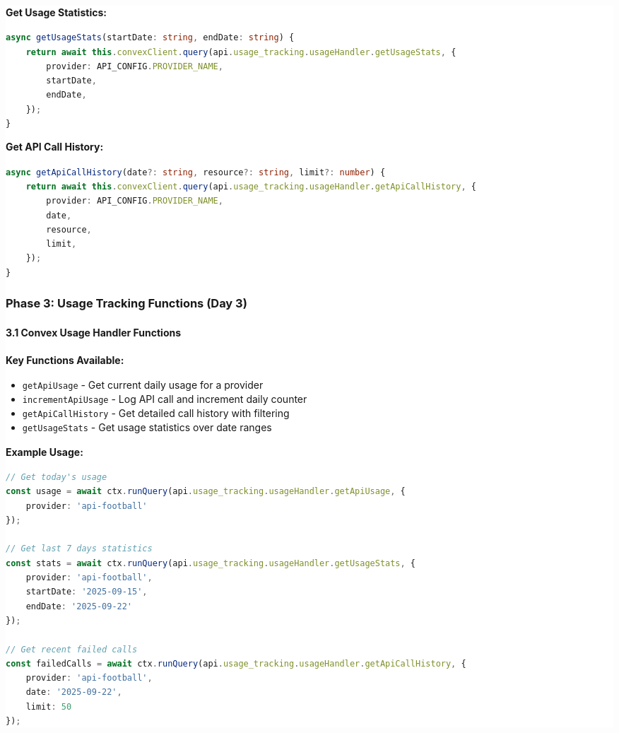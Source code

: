**Get Usage Statistics:**
```typescript
async getUsageStats(startDate: string, endDate: string) {
    return await this.convexClient.query(api.usage_tracking.usageHandler.getUsageStats, {
        provider: API_CONFIG.PROVIDER_NAME,
        startDate,
        endDate,
    });
}
```

**Get API Call History:**
```typescript
async getApiCallHistory(date?: string, resource?: string, limit?: number) {
    return await this.convexClient.query(api.usage_tracking.usageHandler.getApiCallHistory, {
        provider: API_CONFIG.PROVIDER_NAME,
        date,
        resource,
        limit,
    });
}
```

### Phase 3: Usage Tracking Functions (Day 3)

#### 3.1 Convex Usage Handler Functions

**Key Functions Available:**
- `getApiUsage` - Get current daily usage for a provider
- `incrementApiUsage` - Log API call and increment daily counter
- `getApiCallHistory` - Get detailed call history with filtering
- `getUsageStats` - Get usage statistics over date ranges

**Example Usage:**
```typescript
// Get today's usage
const usage = await ctx.runQuery(api.usage_tracking.usageHandler.getApiUsage, {
    provider: 'api-football'
});

// Get last 7 days statistics
const stats = await ctx.runQuery(api.usage_tracking.usageHandler.getUsageStats, {
    provider: 'api-football',
    startDate: '2025-09-15',
    endDate: '2025-09-22'
});

// Get recent failed calls
const failedCalls = await ctx.runQuery(api.usage_tracking.usageHandler.getApiCallHistory, {
    provider: 'api-football',
    date: '2025-09-22',
    limit: 50
});
```
